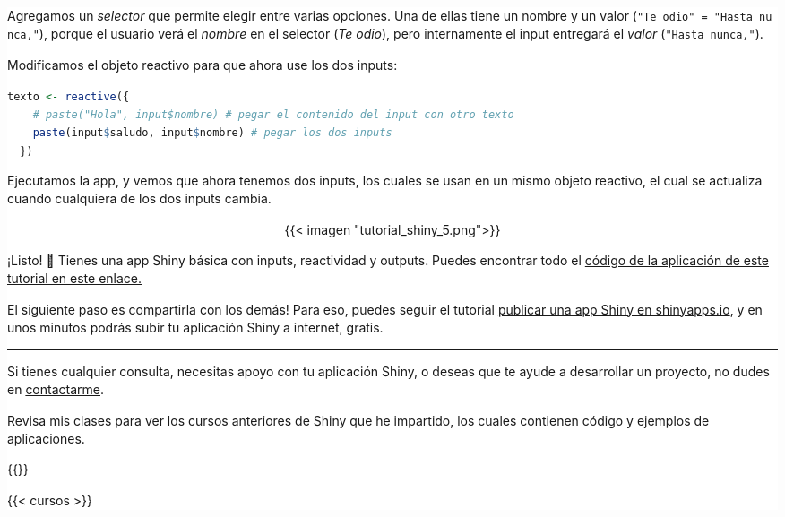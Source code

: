 Agregamos un _selector_ que permite elegir entre varias opciones. Una de ellas tiene un nombre y un valor (`"Te odio" = "Hasta nunca,"`), porque el usuario verá el _nombre_ en el selector (_Te odio_), pero internamente el input entregará el _valor_ (`"Hasta nunca,"`).

Modificamos el objeto reactivo para que ahora use los dos inputs:

```r
texto <- reactive({
    # paste("Hola", input$nombre) # pegar el contenido del input con otro texto
    paste(input$saludo, input$nombre) # pegar los dos inputs
  })
```

Ejecutamos la app, y vemos que ahora tenemos dos inputs, los cuales se usan en un mismo objeto reactivo, el cual se actualiza cuando cualquiera de los dos inputs cambia.

<div style="text-align: center; margin:auto; max-width: 560px;">

{{< imagen "tutorial_shiny_5.png">}}

</div>


¡Listo! 🥳 Tienes una app Shiny básica con inputs, reactividad y outputs. Puedes encontrar todo el [código de la aplicación de este tutorial en este enlace.](https://github.com/bastianolea/blog-r/blob/master/content/blog/r_introduccion/tutorial_shiny_1/app.R)

El siguiente paso es compartirla con los demás! Para eso, puedes seguir el tutorial [publicar una app Shiny en shinyapps.io](/blog/r_introduccion/tutorial_shinyapps/), y en unos minutos podrás subir tu aplicación Shiny a internet, gratis.

----

Si tienes cualquier consulta, necesitas apoyo con tu aplicación Shiny, o deseas que te ayude a desarrollar un proyecto, no dudes en [contactarme](/contact/).

[Revisa mis clases para ver los cursos anteriores de Shiny](/clases/) que he impartido, los cuales contienen código y ejemplos de aplicaciones.

{{<cafecito>}}

{{< cursos >}}